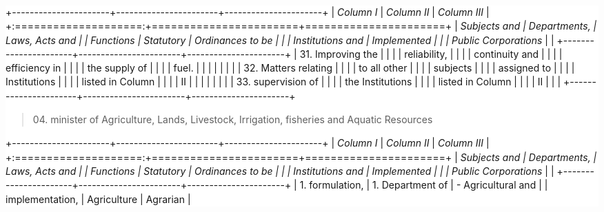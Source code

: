 +----------------------+-----------------------+----------------------+
| *Column I*           | *Column II*           | *Column III*         |
+:====================:+=======================+======================+
| *Subjects and        | *Departments,         | *Laws, Acts and      |
| Functions*           | Statutory             | Ordinances to be     |
|                      | Institutions and      | Implemented*         |
|                      | Public Corporations*  |                      |
+----------------------+-----------------------+----------------------+
| 31. Improving the    |                       |                      |
|     reliability,     |                       |                      |
|     continuity and   |                       |                      |
|     efficiency in    |                       |                      |
|     the supply of    |                       |                      |
|     fuel.            |                       |                      |
|                      |                       |                      |
| 32. Matters relating |                       |                      |
|     to all other     |                       |                      |
|     subjects         |                       |                      |
|     assigned to      |                       |                      |
|     Institutions     |                       |                      |
|     listed in Column |                       |                      |
|     II               |                       |                      |
|                      |                       |                      |
| 33. supervision of   |                       |                      |
|     the Institutions |                       |                      |
|     listed in Column |                       |                      |
|     II               |                       |                      |
+----------------------+-----------------------+----------------------+

> 04\. minister of Agriculture, Lands, Livestock, Irrigation, fisheries
> and Aquatic Resources

+----------------------+-----------------------+----------------------+
| *Column I*           | *Column II*           | *Column III*         |
+:====================:+=======================+======================+
| *Subjects and        | *Departments,         | *Laws, Acts and      |
| Functions*           | Statutory             | Ordinances to be     |
|                      | Institutions and      | Implemented*         |
|                      | Public Corporations*  |                      |
+----------------------+-----------------------+----------------------+
| 1.  formulation,     | 1.  Department of     | -   Agricultural and |
|     implementation,  |     Agriculture       |     Agrarian         |